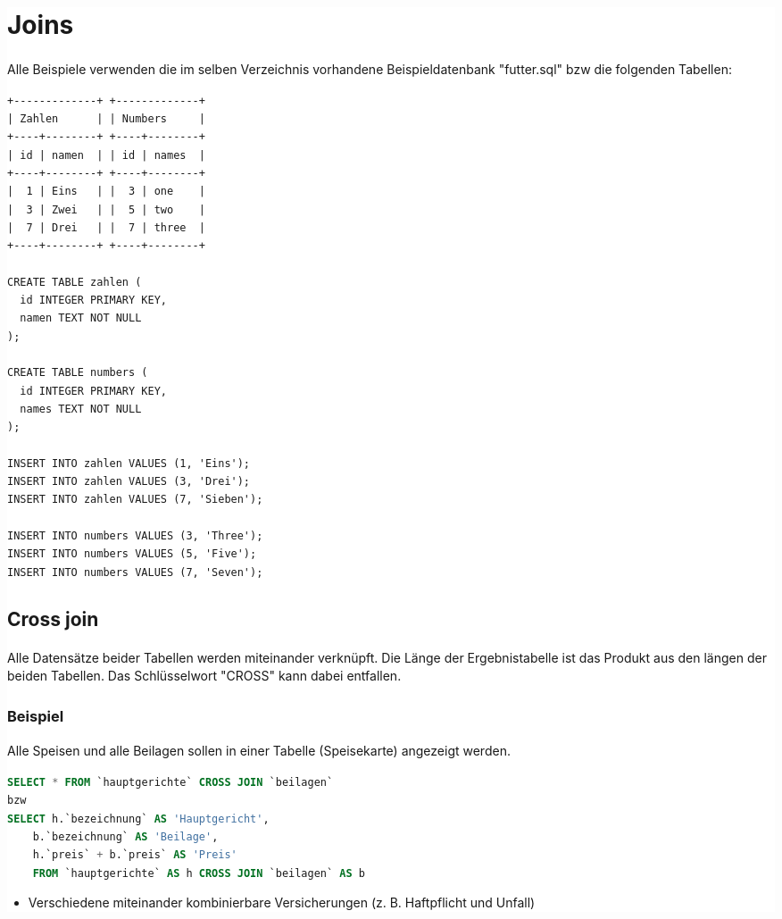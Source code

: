 # Joins

Alle Beispiele verwenden die im selben Verzeichnis vorhandene Beispieldatenbank "futter.sql" bzw die folgenden Tabellen:
```
+-------------+ +-------------+
| Zahlen      | | Numbers     |
+----+--------+ +----+--------+
| id | namen  | | id | names  |
+----+--------+ +----+--------+
|  1 | Eins   | |  3 | one    |
|  3 | Zwei   | |  5 | two    |
|  7 | Drei   | |  7 | three  |
+----+--------+ +----+--------+

CREATE TABLE zahlen (
  id INTEGER PRIMARY KEY,
  namen TEXT NOT NULL
);

CREATE TABLE numbers (
  id INTEGER PRIMARY KEY,
  names TEXT NOT NULL
);

INSERT INTO zahlen VALUES (1, 'Eins');
INSERT INTO zahlen VALUES (3, 'Drei');
INSERT INTO zahlen VALUES (7, 'Sieben');

INSERT INTO numbers VALUES (3, 'Three');
INSERT INTO numbers VALUES (5, 'Five');
INSERT INTO numbers VALUES (7, 'Seven');
```

## Cross join

Alle Datensätze beider Tabellen werden miteinander verknüpft. Die Länge der Ergebnistabelle ist das Produkt aus den längen der beiden Tabellen. Das Schlüsselwort "CROSS" kann dabei entfallen.

### Beispiel

Alle Speisen und alle Beilagen sollen in einer Tabelle (Speisekarte) angezeigt werden.
```SQL
SELECT * FROM `hauptgerichte` CROSS JOIN `beilagen`
bzw
SELECT h.`bezeichnung` AS 'Hauptgericht',
    b.`bezeichnung` AS 'Beilage',
    h.`preis` + b.`preis` AS 'Preis'
    FROM `hauptgerichte` AS h CROSS JOIN `beilagen` AS b
```
* Verschiedene miteinander kombinierbare Versicherungen (z. B. Haftpflicht und Unfall)
